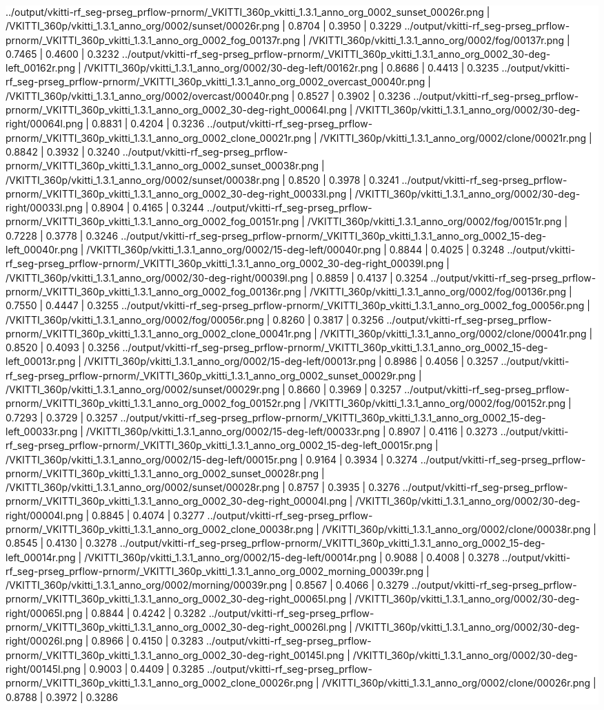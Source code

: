 ../output/vkitti-rf_seg-prseg_prflow-prnorm/_VKITTI_360p_vkitti_1.3.1_anno_org_0002_sunset_00026r.png | /VKITTI_360p/vkitti_1.3.1_anno_org/0002/sunset/00026r.png | 0.8704 | 0.3950 | 0.3229
../output/vkitti-rf_seg-prseg_prflow-prnorm/_VKITTI_360p_vkitti_1.3.1_anno_org_0002_fog_00137r.png | /VKITTI_360p/vkitti_1.3.1_anno_org/0002/fog/00137r.png | 0.7465 | 0.4600 | 0.3232
../output/vkitti-rf_seg-prseg_prflow-prnorm/_VKITTI_360p_vkitti_1.3.1_anno_org_0002_30-deg-left_00162r.png | /VKITTI_360p/vkitti_1.3.1_anno_org/0002/30-deg-left/00162r.png | 0.8686 | 0.4413 | 0.3235
../output/vkitti-rf_seg-prseg_prflow-prnorm/_VKITTI_360p_vkitti_1.3.1_anno_org_0002_overcast_00040r.png | /VKITTI_360p/vkitti_1.3.1_anno_org/0002/overcast/00040r.png | 0.8527 | 0.3902 | 0.3236
../output/vkitti-rf_seg-prseg_prflow-prnorm/_VKITTI_360p_vkitti_1.3.1_anno_org_0002_30-deg-right_00064l.png | /VKITTI_360p/vkitti_1.3.1_anno_org/0002/30-deg-right/00064l.png | 0.8831 | 0.4204 | 0.3236
../output/vkitti-rf_seg-prseg_prflow-prnorm/_VKITTI_360p_vkitti_1.3.1_anno_org_0002_clone_00021r.png | /VKITTI_360p/vkitti_1.3.1_anno_org/0002/clone/00021r.png | 0.8842 | 0.3932 | 0.3240
../output/vkitti-rf_seg-prseg_prflow-prnorm/_VKITTI_360p_vkitti_1.3.1_anno_org_0002_sunset_00038r.png | /VKITTI_360p/vkitti_1.3.1_anno_org/0002/sunset/00038r.png | 0.8520 | 0.3978 | 0.3241
../output/vkitti-rf_seg-prseg_prflow-prnorm/_VKITTI_360p_vkitti_1.3.1_anno_org_0002_30-deg-right_00033l.png | /VKITTI_360p/vkitti_1.3.1_anno_org/0002/30-deg-right/00033l.png | 0.8904 | 0.4165 | 0.3244
../output/vkitti-rf_seg-prseg_prflow-prnorm/_VKITTI_360p_vkitti_1.3.1_anno_org_0002_fog_00151r.png | /VKITTI_360p/vkitti_1.3.1_anno_org/0002/fog/00151r.png | 0.7228 | 0.3778 | 0.3246
../output/vkitti-rf_seg-prseg_prflow-prnorm/_VKITTI_360p_vkitti_1.3.1_anno_org_0002_15-deg-left_00040r.png | /VKITTI_360p/vkitti_1.3.1_anno_org/0002/15-deg-left/00040r.png | 0.8844 | 0.4025 | 0.3248
../output/vkitti-rf_seg-prseg_prflow-prnorm/_VKITTI_360p_vkitti_1.3.1_anno_org_0002_30-deg-right_00039l.png | /VKITTI_360p/vkitti_1.3.1_anno_org/0002/30-deg-right/00039l.png | 0.8859 | 0.4137 | 0.3254
../output/vkitti-rf_seg-prseg_prflow-prnorm/_VKITTI_360p_vkitti_1.3.1_anno_org_0002_fog_00136r.png | /VKITTI_360p/vkitti_1.3.1_anno_org/0002/fog/00136r.png | 0.7550 | 0.4447 | 0.3255
../output/vkitti-rf_seg-prseg_prflow-prnorm/_VKITTI_360p_vkitti_1.3.1_anno_org_0002_fog_00056r.png | /VKITTI_360p/vkitti_1.3.1_anno_org/0002/fog/00056r.png | 0.8260 | 0.3817 | 0.3256
../output/vkitti-rf_seg-prseg_prflow-prnorm/_VKITTI_360p_vkitti_1.3.1_anno_org_0002_clone_00041r.png | /VKITTI_360p/vkitti_1.3.1_anno_org/0002/clone/00041r.png | 0.8520 | 0.4093 | 0.3256
../output/vkitti-rf_seg-prseg_prflow-prnorm/_VKITTI_360p_vkitti_1.3.1_anno_org_0002_15-deg-left_00013r.png | /VKITTI_360p/vkitti_1.3.1_anno_org/0002/15-deg-left/00013r.png | 0.8986 | 0.4056 | 0.3257
../output/vkitti-rf_seg-prseg_prflow-prnorm/_VKITTI_360p_vkitti_1.3.1_anno_org_0002_sunset_00029r.png | /VKITTI_360p/vkitti_1.3.1_anno_org/0002/sunset/00029r.png | 0.8660 | 0.3969 | 0.3257
../output/vkitti-rf_seg-prseg_prflow-prnorm/_VKITTI_360p_vkitti_1.3.1_anno_org_0002_fog_00152r.png | /VKITTI_360p/vkitti_1.3.1_anno_org/0002/fog/00152r.png | 0.7293 | 0.3729 | 0.3257
../output/vkitti-rf_seg-prseg_prflow-prnorm/_VKITTI_360p_vkitti_1.3.1_anno_org_0002_15-deg-left_00033r.png | /VKITTI_360p/vkitti_1.3.1_anno_org/0002/15-deg-left/00033r.png | 0.8907 | 0.4116 | 0.3273
../output/vkitti-rf_seg-prseg_prflow-prnorm/_VKITTI_360p_vkitti_1.3.1_anno_org_0002_15-deg-left_00015r.png | /VKITTI_360p/vkitti_1.3.1_anno_org/0002/15-deg-left/00015r.png | 0.9164 | 0.3934 | 0.3274
../output/vkitti-rf_seg-prseg_prflow-prnorm/_VKITTI_360p_vkitti_1.3.1_anno_org_0002_sunset_00028r.png | /VKITTI_360p/vkitti_1.3.1_anno_org/0002/sunset/00028r.png | 0.8757 | 0.3935 | 0.3276
../output/vkitti-rf_seg-prseg_prflow-prnorm/_VKITTI_360p_vkitti_1.3.1_anno_org_0002_30-deg-right_00004l.png | /VKITTI_360p/vkitti_1.3.1_anno_org/0002/30-deg-right/00004l.png | 0.8845 | 0.4074 | 0.3277
../output/vkitti-rf_seg-prseg_prflow-prnorm/_VKITTI_360p_vkitti_1.3.1_anno_org_0002_clone_00038r.png | /VKITTI_360p/vkitti_1.3.1_anno_org/0002/clone/00038r.png | 0.8545 | 0.4130 | 0.3278
../output/vkitti-rf_seg-prseg_prflow-prnorm/_VKITTI_360p_vkitti_1.3.1_anno_org_0002_15-deg-left_00014r.png | /VKITTI_360p/vkitti_1.3.1_anno_org/0002/15-deg-left/00014r.png | 0.9088 | 0.4008 | 0.3278
../output/vkitti-rf_seg-prseg_prflow-prnorm/_VKITTI_360p_vkitti_1.3.1_anno_org_0002_morning_00039r.png | /VKITTI_360p/vkitti_1.3.1_anno_org/0002/morning/00039r.png | 0.8567 | 0.4066 | 0.3279
../output/vkitti-rf_seg-prseg_prflow-prnorm/_VKITTI_360p_vkitti_1.3.1_anno_org_0002_30-deg-right_00065l.png | /VKITTI_360p/vkitti_1.3.1_anno_org/0002/30-deg-right/00065l.png | 0.8844 | 0.4242 | 0.3282
../output/vkitti-rf_seg-prseg_prflow-prnorm/_VKITTI_360p_vkitti_1.3.1_anno_org_0002_30-deg-right_00026l.png | /VKITTI_360p/vkitti_1.3.1_anno_org/0002/30-deg-right/00026l.png | 0.8966 | 0.4150 | 0.3283
../output/vkitti-rf_seg-prseg_prflow-prnorm/_VKITTI_360p_vkitti_1.3.1_anno_org_0002_30-deg-right_00145l.png | /VKITTI_360p/vkitti_1.3.1_anno_org/0002/30-deg-right/00145l.png | 0.9003 | 0.4409 | 0.3285
../output/vkitti-rf_seg-prseg_prflow-prnorm/_VKITTI_360p_vkitti_1.3.1_anno_org_0002_clone_00026r.png | /VKITTI_360p/vkitti_1.3.1_anno_org/0002/clone/00026r.png | 0.8788 | 0.3972 | 0.3286